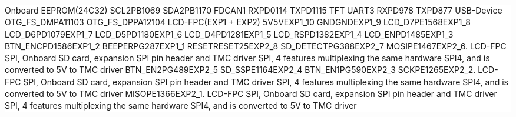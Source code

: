    <tr>
   <td rowspan="2">Onboard EEPROM(24C32)</td>
   <td>SCL2</td><td>PB10</td><td>69</td><td></td></tr>
   <tr>
   <td>SDA2</td><td>PB11</td><td>70</td><td></td></tr>
   <tr>
   <td rowspan="2">FDCAN1</td>
   <td>RX</td><td>PD0</td><td>114</td><td></td></tr>
   <tr>
   <td>TX</td><td>PD1</td><td>115</td><td></td></tr>
   <tr>
   <td rowspan="2">TFT UART3</td>
   <td>RX</td><td>PD9</td><td>78</td><td></td></tr>
   <tr>
   <td>TX</td><td>PD8</td><td>77</td><td></td></tr>
   <tr>
   <tr><td rowspan="2">USB-Device</td>
   <td>OTG_FS_DM</td><td>PA11</td><td>103</td><td></td></tr>
   <tr>
   <td>OTG_FS_DP</td><td>PA12</td><td>104</td><td></td></tr>
   <tr>
   <tr><td rowspan="18">LCD-FPC(EXP1 + EXP2)</td>
   <td>5V</td><td>5V</td><td></td><td>EXP1_10</td></tr>
   <tr>
   <td>GND</td><td>GND</td><td></td><td>EXP1_9</td></tr>
   <tr>
   <td>LCD_D7</td><td>PE15</td><td>68</td><td>EXP1_8</td></tr>
   <tr>
   <td>LCD_D6</td><td>PD10</td><td>79</td><td>EXP1_7</td></tr>
   <tr>
   <td>LCD_D5</td><td>PD11</td><td>80</td><td>EXP1_6</td></tr>
   <tr>
   <td>LCD_D4</td><td>PD12</td><td>81</td><td>EXP1_5</td></tr>
   <tr>
   <td>LCD_RS</td><td>PD13</td><td>82</td><td>EXP1_4</td></tr>
   <tr>
   <td>LCD_EN</td><td>PD14</td><td>85</td><td>EXP1_3</td></tr>
   <tr>
   <td>BTN_ENC</td><td>PD15</td><td>86</td><td>EXP1_2</td></tr>
   <tr>
   <td>BEEPER</td><td>PG2</td><td>87</td><td>EXP1_1</td></tr>
   <tr>
   <td>RESET</td><td>RESET</td><td>25</td><td>EXP2_8</td></tr>
   <tr>
   <td>SD_DETECT</td><td>PG3</td><td>88</td><td>EXP2_7</td></tr>
   <tr>
   <td>MOSI</td><td>PE14</td><td>67</td><td>EXP2_6. LCD-FPC SPI, Onboard SD card, expansion SPI pin header and TMC driver SPI, 4 features multiplexing the same hardware SPI4, and is converted to 5V to TMC driver</td></tr>
   <tr>
   <td>BTN_EN2</td><td>PG4</td><td>89</td><td>EXP2_5</td></tr>
   <tr>
   <td>SD_SS</td><td>PE11</td><td>64</td><td>EXP2_4</td></tr>
   <tr>
   <td>BTN_EN1</td><td>PG5</td><td>90</td><td>EXP2_3</td></tr>
   <tr>
   <td>SCK</td><td>PE12</td><td>65</td><td>EXP2_2. LCD-FPC SPI, Onboard SD card, expansion SPI pin header and TMC driver SPI, 4 features multiplexing the same hardware SPI4, and is converted to 5V to TMC driver</td></tr>
   <tr>
   <td>MISO</td><td>PE13</td><td>66</td><td>EXP2_1. LCD-FPC SPI, Onboard SD card, expansion SPI pin header and TMC driver SPI, 4 features multiplexing the same hardware SPI4, and is converted to 5V to TMC driver</td></tr>
   <tr>